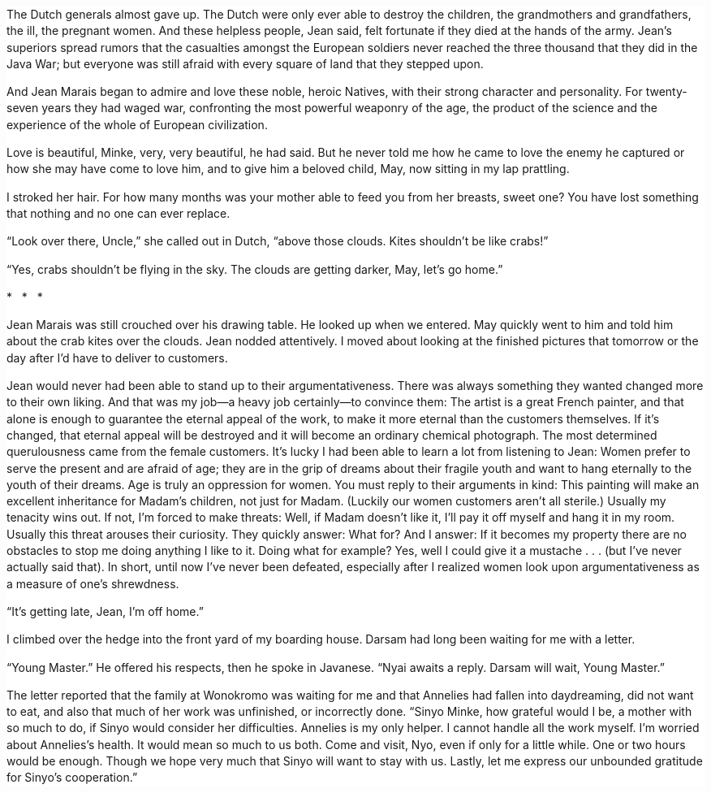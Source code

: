 The Dutch generals almost gave up. The Dutch were only ever able to destroy the children, the grandmothers and grandfathers, the ill, the pregnant women. And these helpless people, Jean said, felt fortunate if they died at the hands of the army. Jean’s superiors spread rumors that the casualties amongst the European soldiers never reached the three thousand that they did in the Java War; but everyone was still afraid with every square of land that they stepped upon.

And Jean Marais began to admire and love these noble, heroic Natives, with their strong character and personality. For twenty-seven years they had waged war, confronting the most powerful weaponry of the age, the product of the science and the experience of the whole of European civilization.

Love is beautiful, Minke, very, very beautiful, he had said. But he never told me how he came to love the enemy he captured or how she may have come to love him, and to give him a beloved child, May, now sitting in my lap prattling.

I stroked her hair. For how many months was your mother able to feed you from her breasts, sweet one? You have lost something that nothing and no one can ever replace.

“Look over there, Uncle,” she called out in Dutch, “above those clouds. Kites shouldn’t be like crabs!”

“Yes, crabs shouldn’t be flying in the sky. The clouds are getting darker, May, let’s go home.”

*   *   *

Jean Marais was still crouched over his drawing table. He looked up when we entered. May quickly went to him and told him about the crab kites over the clouds. Jean nodded attentively. I moved about looking at the finished pictures that tomorrow or the day after I’d have to deliver to customers.

Jean would never had been able to stand up to their argumentativeness. There was always something they wanted changed more to their own liking. And that was my job—a heavy job certainly—to convince them: The artist is a great French painter, and that alone is enough to guarantee the eternal appeal of the work, to make it more eternal than the customers themselves. If it’s changed, that eternal appeal will be destroyed and it will become an ordinary chemical photograph. The most determined querulousness came from the female customers. It’s lucky I had been able to learn a lot from listening to Jean: Women prefer to serve the present and are afraid of age; they are in the grip of dreams about their fragile youth and want to hang eternally to the youth of their dreams. Age is truly an oppression for women. You must reply to their arguments in kind: This painting will make an excellent inheritance for Madam’s children, not just for Madam. (Luckily our women customers aren’t all sterile.) Usually my tenacity wins out. If not, I’m forced to make threats: Well, if Madam doesn’t like it, I’ll pay it off myself and hang it in my room. Usually this threat arouses their curiosity. They quickly answer: What for? And I answer: If it becomes my property there are no obstacles to stop me doing anything I like to it. Doing what for example? Yes, well I could give it a mustache . . . (but I’ve never actually said that). In short, until now I’ve never been defeated, especially after I realized women look upon argumentativeness as a measure of one’s shrewdness.

“It’s getting late, Jean, I’m off home.”

I climbed over the hedge into the front yard of my boarding house. Darsam had long been waiting for me with a letter.

“Young Master.” He offered his respects, then he spoke in Javanese. “Nyai awaits a reply. Darsam will wait, Young Master.”

The letter reported that the family at Wonokromo was waiting for me and that Annelies had fallen into daydreaming, did not want to eat, and also that much of her work was unfinished, or incorrectly done. “Sinyo Minke, how grateful would I be, a mother with so much to do, if Sinyo would consider her difficulties. Annelies is my only helper. I cannot handle all the work myself. I’m worried about Annelies’s health. It would mean so much to us both. Come and visit, Nyo, even if only for a little while. One or two hours would be enough. Though we hope very much that Sinyo will want to stay with us. Lastly, let me express our unbounded gratitude for Sinyo’s cooperation.”
